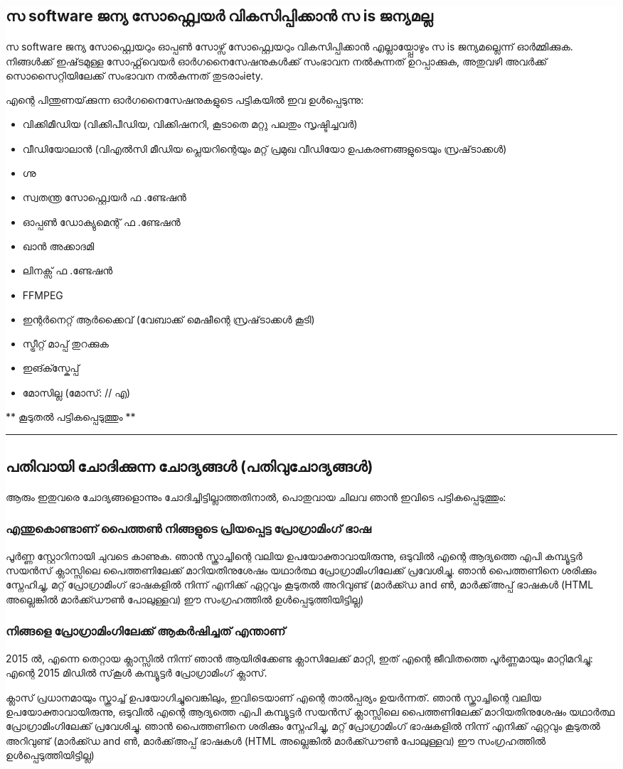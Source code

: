 ## സ software ജന്യ സോഫ്റ്റ്വെയർ വികസിപ്പിക്കാൻ സ is ജന്യമല്ല

സ software ജന്യ സോഫ്റ്റ്വെയറും ഓപ്പൺ സോഴ്സ് സോഫ്റ്റ്വെയറും വികസിപ്പിക്കാൻ എല്ലായ്പ്പോഴും സ is ജന്യമല്ലെന്ന് ഓർമ്മിക്കുക. നിങ്ങൾ‌ക്ക് ഇഷ്‌ടമുള്ള സോഫ്റ്റ്‌വെയർ‌ ഓർ‌ഗനൈസേഷനുകൾ‌ക്ക് സംഭാവന നൽകുന്നത് ഉറപ്പാക്കുക, അതുവഴി അവർക്ക് സൊസൈറ്റിയിലേക്ക് സംഭാവന നൽകുന്നത് തുടരാംiety.

എന്റെ പിന്തുണയ്‌ക്കുന്ന ഓർഗനൈസേഷനുകളുടെ പട്ടികയിൽ ഇവ ഉൾപ്പെടുന്നു:

* വിക്കിമീഡിയ (വിക്കിപീഡിയ, വിക്കിഷനറി, കൂടാതെ മറ്റു പലതും സൃഷ്ടിച്ചവർ)

* വീഡിയോലാൻ (വി‌എൽ‌സി മീഡിയ പ്ലെയറിന്റെയും മറ്റ് പ്രമുഖ വീഡിയോ ഉപകരണങ്ങളുടെയും സ്രഷ്‌ടാക്കൾ)

* ഗ്നു

* സ്വതന്ത്ര സോഫ്റ്റ്വെയർ ഫ .ണ്ടേഷൻ

* ഓപ്പൺ ഡോക്യുമെന്റ് ഫ .ണ്ടേഷൻ

* ഖാൻ അക്കാദമി

* ലിനക്സ് ഫ .ണ്ടേഷൻ

* FFMPEG

* ഇന്റർനെറ്റ് ആർക്കൈവ് (വേബാക്ക് മെഷീന്റെ സ്രഷ്‌ടാക്കൾ കൂടി)

* സ്ട്രീറ്റ് മാപ്പ് തുറക്കുക

* ഇങ്ക്സ്കേപ്പ്

* മോസില്ല (മോസ്: // എ)

** കൂടുതൽ പട്ടികപ്പെടുത്തും **

***

## പതിവായി ചോദിക്കുന്ന ചോദ്യങ്ങൾ (പതിവുചോദ്യങ്ങൾ)

ആരും ഇതുവരെ ചോദ്യങ്ങളൊന്നും ചോദിച്ചിട്ടില്ലാത്തതിനാൽ, പൊതുവായ ചിലവ ഞാൻ ഇവിടെ പട്ടികപ്പെടുത്തും:

### എന്തുകൊണ്ടാണ് പൈത്തൺ നിങ്ങളുടെ പ്രിയപ്പെട്ട പ്രോഗ്രാമിംഗ് ഭാഷ

പൂർണ്ണ സ്റ്റോറിനായി ചുവടെ കാണുക. ഞാൻ സ്ക്രാച്ചിന്റെ വലിയ ഉപയോക്താവായിരുന്നു, ഒടുവിൽ എന്റെ ആദ്യത്തെ എപി കമ്പ്യൂട്ടർ സയൻസ് ക്ലാസ്സിലെ പൈത്തണിലേക്ക് മാറിയതിനുശേഷം യഥാർത്ഥ പ്രോഗ്രാമിംഗിലേക്ക് പ്രവേശിച്ചു. ഞാൻ പൈത്തണിനെ ശരിക്കും സ്നേഹിച്ചു, മറ്റ് പ്രോഗ്രാമിംഗ് ഭാഷകളിൽ നിന്ന് എനിക്ക് ഏറ്റവും കൂടുതൽ അറിവുണ്ട് (മാർക്ക്ഡ and ൺ, മാർക്ക്അപ്പ് ഭാഷകൾ (HTML അല്ലെങ്കിൽ മാർക്ക്ഡൗൺ പോലുള്ളവ) ഈ സംഗ്രഹത്തിൽ ഉൾപ്പെടുത്തിയിട്ടില്ല)

### നിങ്ങളെ പ്രോഗ്രാമിംഗിലേക്ക് ആകർഷിച്ചത് എന്താണ്

2015 ൽ, എന്നെ തെറ്റായ ക്ലാസ്സിൽ നിന്ന് ഞാൻ ആയിരിക്കേണ്ട ക്ലാസിലേക്ക് മാറ്റി, ഇത് എന്റെ ജീവിതത്തെ പൂർണ്ണമായും മാറ്റിമറിച്ചു: എന്റെ 2015 മിഡിൽ സ്‌കൂൾ കമ്പ്യൂട്ടർ പ്രോഗ്രാമിംഗ് ക്ലാസ്.

ക്ലാസ് പ്രധാനമായും സ്ക്രാച്ച് ഉപയോഗിച്ചുവെങ്കിലും, ഇവിടെയാണ് എന്റെ താൽപ്പര്യം ഉയർന്നത്. ഞാൻ സ്ക്രാച്ചിന്റെ വലിയ ഉപയോക്താവായിരുന്നു, ഒടുവിൽ എന്റെ ആദ്യത്തെ എപി കമ്പ്യൂട്ടർ സയൻസ് ക്ലാസ്സിലെ പൈത്തണിലേക്ക് മാറിയതിനുശേഷം യഥാർത്ഥ പ്രോഗ്രാമിംഗിലേക്ക് പ്രവേശിച്ചു. ഞാൻ പൈത്തണിനെ ശരിക്കും സ്നേഹിച്ചു, മറ്റ് പ്രോഗ്രാമിംഗ് ഭാഷകളിൽ നിന്ന് എനിക്ക് ഏറ്റവും കൂടുതൽ അറിവുണ്ട് (മാർക്ക്ഡ and ൺ, മാർക്ക്അപ്പ് ഭാഷകൾ (HTML അല്ലെങ്കിൽ മാർക്ക്ഡൗൺ പോലുള്ളവ) ഈ സംഗ്രഹത്തിൽ ഉൾപ്പെടുത്തിയിട്ടില്ല)
